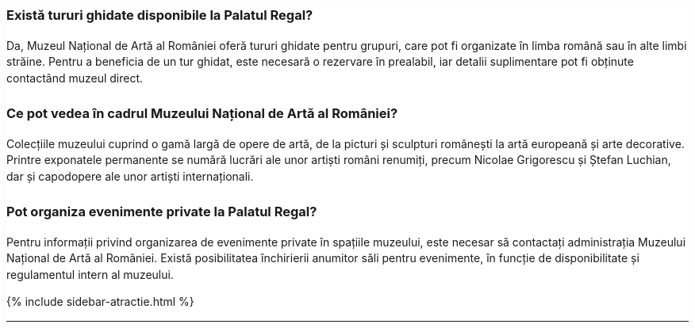 ### Există tururi ghidate disponibile la Palatul Regal?
Da, Muzeul Național de Artă al României oferă tururi ghidate pentru grupuri, care pot fi organizate în limba română sau în alte limbi străine. Pentru a beneficia de un tur ghidat, este necesară o rezervare în prealabil, iar detalii suplimentare pot fi obținute contactând muzeul direct.

### Ce pot vedea în cadrul Muzeului Național de Artă al României?
Colecțiile muzeului cuprind o gamă largă de opere de artă, de la picturi și sculpturi românești la artă europeană și arte decorative. Printre exponatele permanente se numără lucrări ale unor artiști români renumiți, precum Nicolae Grigorescu și Ștefan Luchian, dar și capodopere ale unor artiști internaționali.

### Pot organiza evenimente private la Palatul Regal?
Pentru informații privind organizarea de evenimente private în spațiile muzeului, este necesar să contactați administrația Muzeului Național de Artă al României. Există posibilitatea închirierii anumitor săli pentru evenimente, în funcție de disponibilitate și regulamentul intern al muzeului.

</div>

</div>

{% include sidebar-atractie.html %}

</div>

<hr class="hr-s1">

